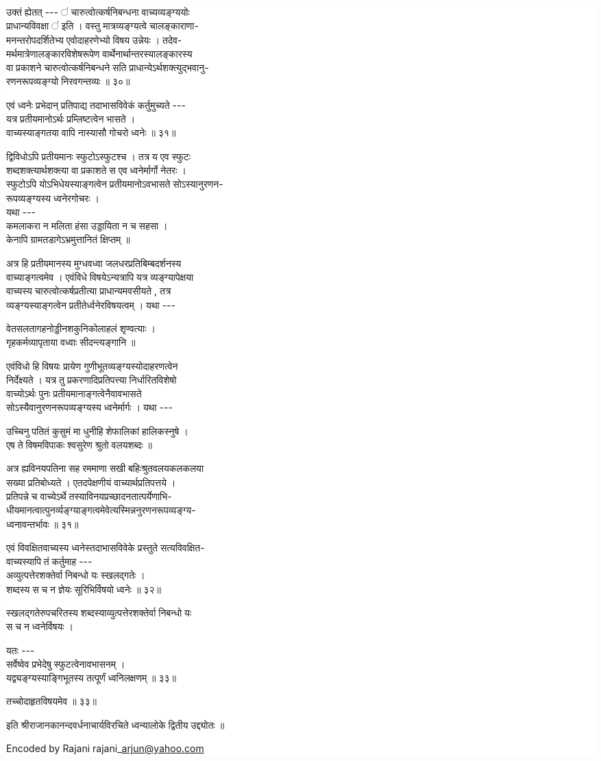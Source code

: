 उक्तं ह्येतत् --- ॑ चारुत्वोत्कर्षनिबन्धना वाच्यव्यङ्ग्ययोः  
प्राधान्यविवक्षा ॑ इति । वस्तु मात्रव्यङ्ग्यत्वे चालङ्काराणा-  
मनन्तरोपदर्शितेभ्य एवोदाहरणेभ्यो विषय उन्नेयः । तदेव-  
मर्थमात्रेणालङ्कारविशेषरूपेण वार्थेनार्थान्तरस्यालङ्कारस्य  
वा प्रकाशने चारुत्वोत्कर्षनिबन्धने सति प्राधान्येऽर्थशक्त्युद्भवानु-  
रणनरूपव्यङ्ग्यो निरवगन्तव्यः ॥ ३०॥  
  
एवं ध्वनेः प्रभेदान् प्रतिपाद्य तदाभासविवेकं कर्तुमुच्यते ---  
यत्र प्रतीयमानोऽर्थः प्रम्लिष्टत्वेन भासते ।  
वाच्यस्याङ्गतया वापि नास्यासौ गोचरो ध्वनेः ॥ ३१॥  
  
द्विविधोऽपि प्रतीयमानः स्फुटोऽस्फुटश्च । तत्र य एव स्फुटः  
शब्दशक्त्यार्थशक्त्या वा प्रकाशते स एव ध्वनेर्मार्गो नेतरः ।  
स्फुटोऽपि योऽभिधेयस्याङ्गत्वेन प्रतीयमानोऽवभासते सोऽस्यानुरणन-  
रूपव्यङ्ग्यस्य ध्वनेरगोचरः ।  
यथा ---  
कमलाकरा न मलिता हंसा उड्डायिता न च सहसा ।  
केनापि ग्रामतडागेऽभ्रमुत्तानितं क्षिप्तम् ॥  
  
अत्र हि प्रतीयमानस्य मुग्धवध्वा जलधरप्रतिबिम्बदर्शनस्य  
वाच्याङ्गत्वमेव । एवंविधे विषयेऽन्यत्रापि यत्र व्यङ्ग्यापेक्षया  
वाच्यस्य चारुत्वोत्कर्षप्रतीत्या प्राधान्यमवसीयते , तत्र  
व्यङ्ग्यस्याङ्गत्वेन प्रतीतेर्ध्वनेरविषयत्वम् । यथा ---  
  
वेतसलतागहनोड्डीनशकुनिकोलाहलं शृण्वत्याः ।  
गृहकर्मव्यापृताया वध्वाः सीदन्त्यङ्गानि ॥  
  
एवंविधो हि विषयः प्रायेण गुणीभूतव्यङ्ग्यस्योदाहरणत्वेन  
निर्देक्ष्यते । यत्र तु प्रकरणादिप्रतिपत्त्या निर्धारितविशेषो  
वाच्योऽर्थः पुनः प्रतीयमानाङ्गत्वेनैवावभासते  
सोऽस्यैवानुरणनरूपव्यङ्ग्यस्य ध्वनेर्मार्गः । यथा ---  
  
उच्चिनु पतितं कुसुमं मा धुनीहि शेफालिकां हालिकस्नुषे ।  
एष ते विषमविपाकः श्वसुरेण श्रुतो वलयशब्दः ॥  
  
अत्र ह्यविनयपतिना सह रममाणा सखी बहिःश्रुतवलयकलकलया  
सख्या प्रतिबोध्यते । एतदपेक्षणीयं वाच्यार्थप्रतिपत्तये ।  
प्रतिपन्ने च वाच्येऽर्थे तस्याविनयप्रच्छादनतात्पर्येणाभि-  
धीयमानत्वात्पुनर्व्यङ्ग्याङ्गत्वमेवेत्यस्मिन्ननुरणनरूपव्यङ्ग्य-  
ध्वनावन्तर्भावः ॥ ३१॥  
  
एवं विवक्षितवाच्यस्य ध्वनेस्तदाभासविवेके प्रस्तुते सत्यविवक्षित-  
वाच्यस्यापि तं कर्तुमाह ---  
अव्युत्पत्तेरशक्तेर्वा निबन्धो यः स्खलद्गतेः ।  
शब्दस्य स च न ज्ञेयः सूरिभिर्विषयो ध्वनेः ॥ ३२॥  
  
 स्खलद्गतेरुपचरितस्य शब्दस्याव्युत्पत्तेरशक्तेर्वा निबन्धो यः  
स च न ध्वनेर्विषयः ।  
  
यतः ---  
सर्वेष्वेव प्रभेदेषु स्फुटत्वेनावभासनम् ।  
यद्व्यङ्ग्यस्याङ्गिभूतस्य तत्पूर्णं ध्वनिलक्षणम् ॥ ३३॥  
  
तच्चोदाहृतविषयमेव ॥ ३३॥  
  
इति श्रीराजानकानन्दवर्धनाचार्यविरचिते ध्वन्यालोके द्वितीय उद्द्योतः ॥  
  
  
  
  
Encoded by Rajani rajani\_arjun@yahoo.com  
  
